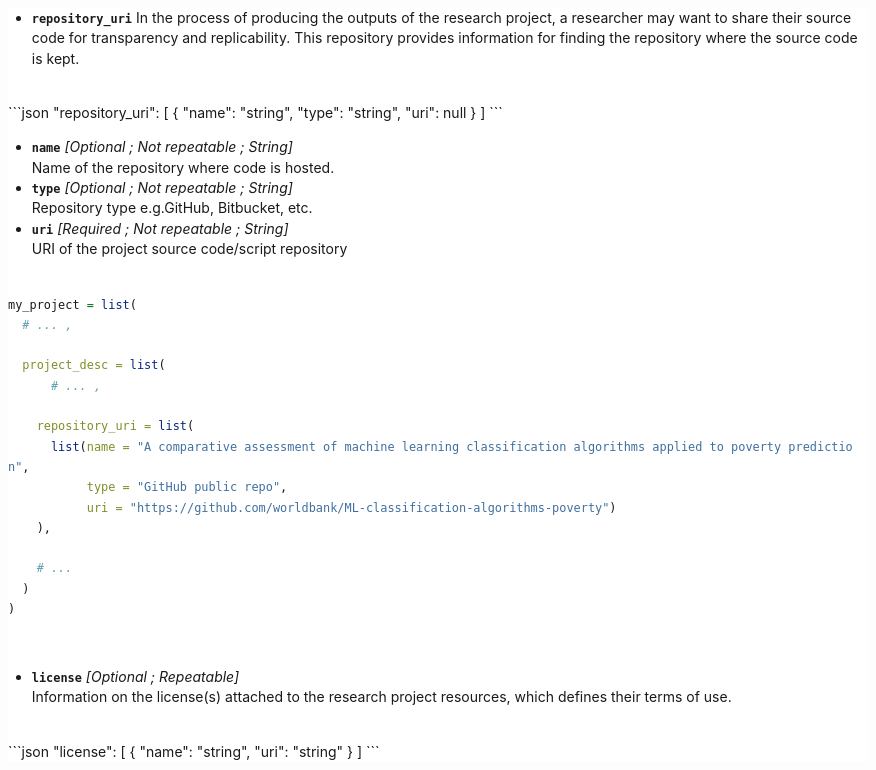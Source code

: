 
- **`repository_uri`** In the process of producing the outputs of the research project, a researcher may want to share their source code for transparency and replicability. This repository provides information for finding the repository where the source code is kept. 

<br>
```json
"repository_uri": [
	{
		"name": "string",
		"type": "string",
		"uri": null
	}
]
```
<br>

  - **`name`** *[Optional ; Not repeatable ; String]* <br>
  Name of the repository where code is hosted. 
  - **`type`** *[Optional ; Not repeatable ; String]* <br>
  Repository type e.g.GitHub, Bitbucket, etc.
  - **`uri`** *[Required ; Not repeatable ; String]* <br>
  URI of the project source code/script repository <br><br>


  
  ```r
  my_project = list(
    # ... ,
    
    project_desc = list(
  		# ... ,
      
      repository_uri = list(
        list(name = "A comparative assessment of machine learning classification algorithms applied to poverty prediction", 
             type = "GitHub public repo", 
             uri = "https://github.com/worldbank/ML-classification-algorithms-poverty")
      ),
      
      # ...
    )
  )  
  ```
<br>

- **`license`** *[Optional ; Repeatable]* <br>
Information on the license(s) attached to the research project resources, which defines their terms of use.
<br>
```json
"license": [
	{
		"name": "string",
		"uri": "string"
	}
]
```
<br>
